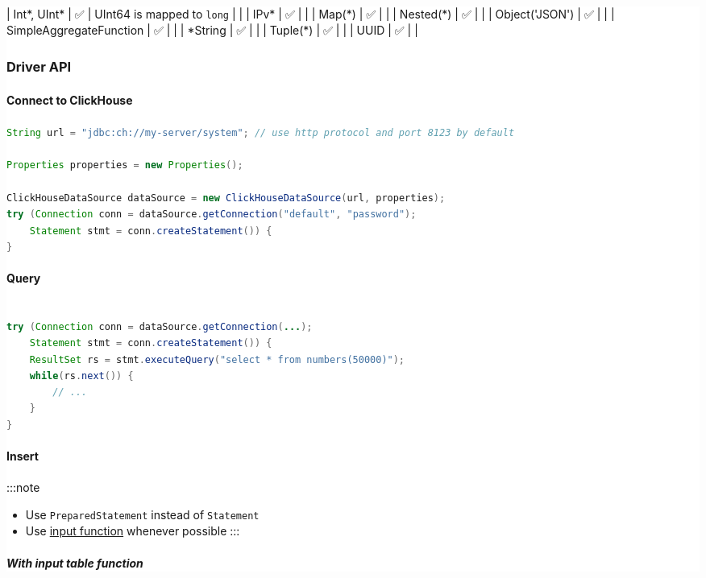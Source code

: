 | Int\*, UInt\*           | :white_check_mark: | UInt64 is mapped to `long`                                            |     |
| IPv\*                   | :white_check_mark: |                                                                       |
| Map(\*)                 | :white_check_mark: |                                                                       |
| Nested(\*)              | :white_check_mark: |                                                                       |
| Object('JSON')          | :white_check_mark: |                                                                       |
| SimpleAggregateFunction | :white_check_mark: |                                                                       |
| \*String                | :white_check_mark: |                                                                       |
| Tuple(\*)               | :white_check_mark: |                                                                       |
| UUID                    | :white_check_mark: |                                                                       |

### Driver API

#### Connect to ClickHouse

```java
String url = "jdbc:ch://my-server/system"; // use http protocol and port 8123 by default

Properties properties = new Properties();

ClickHouseDataSource dataSource = new ClickHouseDataSource(url, properties);
try (Connection conn = dataSource.getConnection("default", "password");
    Statement stmt = conn.createStatement()) {
}
```

#### Query

```java

try (Connection conn = dataSource.getConnection(...);
    Statement stmt = conn.createStatement()) {
    ResultSet rs = stmt.executeQuery("select * from numbers(50000)");
    while(rs.next()) {
        // ...
    }
}
```

#### Insert

:::note
- Use `PreparedStatement` instead of `Statement`
- Use [input function](/en/sql-reference/table-functions/input/) whenever possible
:::

##### With input table function
